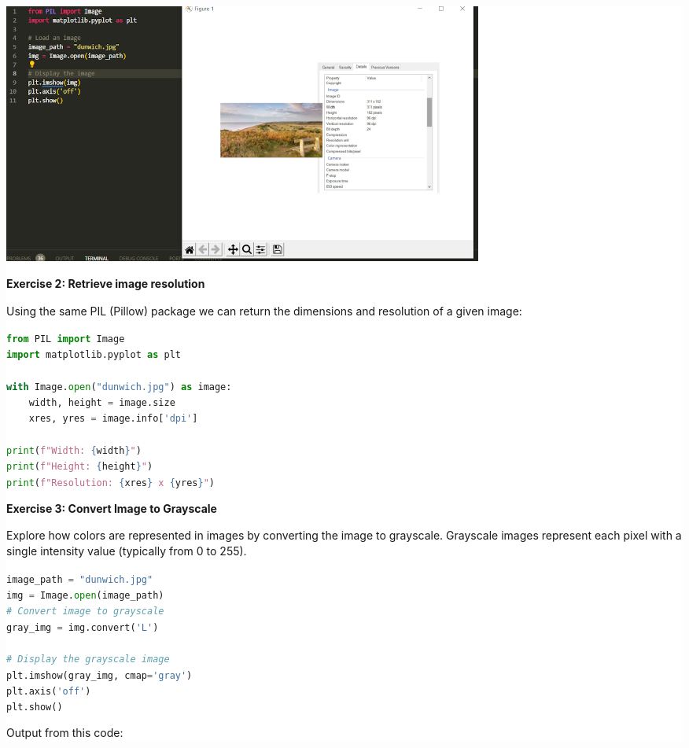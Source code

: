 ![](../../assets/images/data/images_1.png)

**Exercise 2: Retrieve image resolution**

Using the same PIL (Pillow) package we can return the dimensions and resolution of a given image:

```python
from PIL import Image
import matplotlib.pyplot as plt

with Image.open("dunwich.jpg") as image:
    width, height = image.size
    xres, yres = image.info['dpi']

print(f"Width: {width}")
print(f"Height: {height}")
print(f"Resolution: {xres} x {yres}")

```

**Exercise 3: Convert Image to Grayscale**

Explore how colors are represented in images by converting the image to grayscale. Grayscale images represent each pixel with a single intensity value (typically from 0 to 255).

```python
image_path = "dunwich.jpg"
img = Image.open(image_path)
# Convert image to grayscale
gray_img = img.convert('L')

# Display the grayscale image
plt.imshow(gray_img, cmap='gray')
plt.axis('off')
plt.show()
```
Output from this code:


[^1]: The density of pixels in a monitor is measured in dots per inch (DPI) but since it refers to the number of dots that are within a line of one inch of scan, they were discontinued in favor of PPI (pixels per inch). While PPI is the correct term to refer to monitors, the two are often used interchangeably.